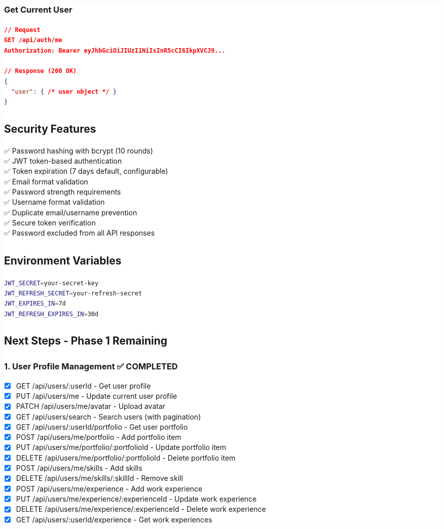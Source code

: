 ### Get Current User
```json
// Request
GET /api/auth/me
Authorization: Bearer eyJhbGciOiJIUzI1NiIsInR5cCI6IkpXVCJ9...

// Response (200 OK)
{
  "user": { /* user object */ }
}
```

## Security Features

✅ Password hashing with bcrypt (10 rounds)  
✅ JWT token-based authentication  
✅ Token expiration (7 days default, configurable)  
✅ Email format validation  
✅ Password strength requirements  
✅ Username format validation  
✅ Duplicate email/username prevention  
✅ Secure token verification  
✅ Password excluded from all API responses  

## Environment Variables

```bash
JWT_SECRET=your-secret-key
JWT_REFRESH_SECRET=your-refresh-secret
JWT_EXPIRES_IN=7d
JWT_REFRESH_EXPIRES_IN=30d
```

## Next Steps - Phase 1 Remaining

### 1. User Profile Management ✅ COMPLETED
- [x] GET /api/users/:userId - Get user profile
- [x] PUT /api/users/me - Update current user profile
- [x] PATCH /api/users/me/avatar - Upload avatar
- [x] GET /api/users/search - Search users (with pagination)
- [x] GET /api/users/:userId/portfolio - Get user portfolio
- [x] POST /api/users/me/portfolio - Add portfolio item
- [x] PUT /api/users/me/portfolio/:portfolioId - Update portfolio item
- [x] DELETE /api/users/me/portfolio/:portfolioId - Delete portfolio item
- [x] POST /api/users/me/skills - Add skills
- [x] DELETE /api/users/me/skills/:skillId - Remove skill
- [x] POST /api/users/me/experience - Add work experience
- [x] PUT /api/users/me/experience/:experienceId - Update work experience
- [x] DELETE /api/users/me/experience/:experienceId - Delete work experience
- [x] GET /api/users/:userId/experience - Get work experiences
